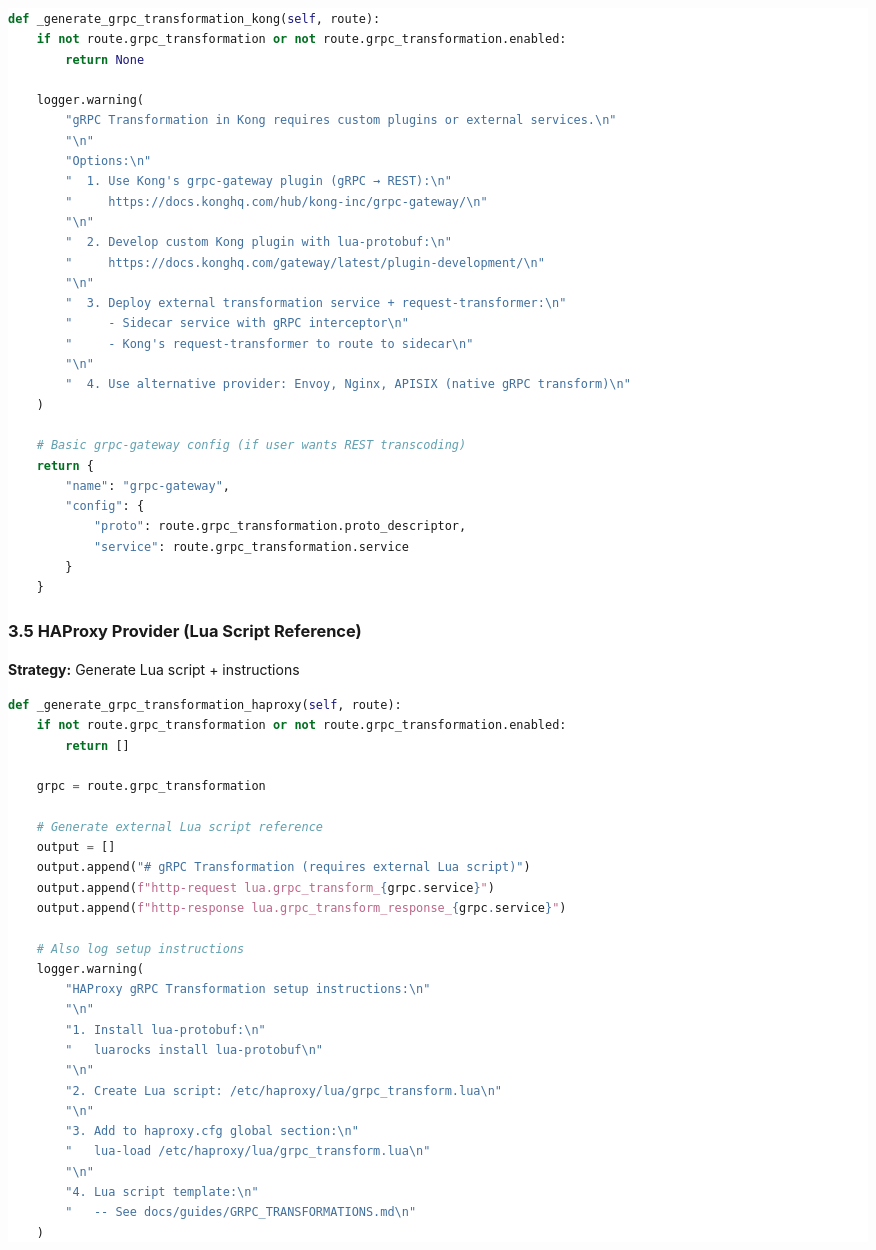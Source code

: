 ```python
def _generate_grpc_transformation_kong(self, route):
    if not route.grpc_transformation or not route.grpc_transformation.enabled:
        return None

    logger.warning(
        "gRPC Transformation in Kong requires custom plugins or external services.\n"
        "\n"
        "Options:\n"
        "  1. Use Kong's grpc-gateway plugin (gRPC → REST):\n"
        "     https://docs.konghq.com/hub/kong-inc/grpc-gateway/\n"
        "\n"
        "  2. Develop custom Kong plugin with lua-protobuf:\n"
        "     https://docs.konghq.com/gateway/latest/plugin-development/\n"
        "\n"
        "  3. Deploy external transformation service + request-transformer:\n"
        "     - Sidecar service with gRPC interceptor\n"
        "     - Kong's request-transformer to route to sidecar\n"
        "\n"
        "  4. Use alternative provider: Envoy, Nginx, APISIX (native gRPC transform)\n"
    )

    # Basic grpc-gateway config (if user wants REST transcoding)
    return {
        "name": "grpc-gateway",
        "config": {
            "proto": route.grpc_transformation.proto_descriptor,
            "service": route.grpc_transformation.service
        }
    }
```

### 3.5 HAProxy Provider (Lua Script Reference)

**Strategy:** Generate Lua script + instructions

```python
def _generate_grpc_transformation_haproxy(self, route):
    if not route.grpc_transformation or not route.grpc_transformation.enabled:
        return []

    grpc = route.grpc_transformation

    # Generate external Lua script reference
    output = []
    output.append("# gRPC Transformation (requires external Lua script)")
    output.append(f"http-request lua.grpc_transform_{grpc.service}")
    output.append(f"http-response lua.grpc_transform_response_{grpc.service}")

    # Also log setup instructions
    logger.warning(
        "HAProxy gRPC Transformation setup instructions:\n"
        "\n"
        "1. Install lua-protobuf:\n"
        "   luarocks install lua-protobuf\n"
        "\n"
        "2. Create Lua script: /etc/haproxy/lua/grpc_transform.lua\n"
        "\n"
        "3. Add to haproxy.cfg global section:\n"
        "   lua-load /etc/haproxy/lua/grpc_transform.lua\n"
        "\n"
        "4. Lua script template:\n"
        "   -- See docs/guides/GRPC_TRANSFORMATIONS.md\n"
    )

```